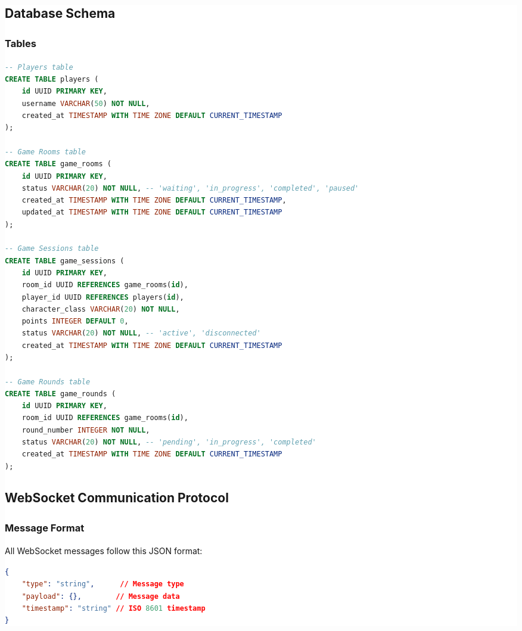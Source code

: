 ## Database Schema

### Tables

```sql
-- Players table
CREATE TABLE players (
    id UUID PRIMARY KEY,
    username VARCHAR(50) NOT NULL,
    created_at TIMESTAMP WITH TIME ZONE DEFAULT CURRENT_TIMESTAMP
);

-- Game Rooms table
CREATE TABLE game_rooms (
    id UUID PRIMARY KEY,
    status VARCHAR(20) NOT NULL, -- 'waiting', 'in_progress', 'completed', 'paused'
    created_at TIMESTAMP WITH TIME ZONE DEFAULT CURRENT_TIMESTAMP,
    updated_at TIMESTAMP WITH TIME ZONE DEFAULT CURRENT_TIMESTAMP
);

-- Game Sessions table
CREATE TABLE game_sessions (
    id UUID PRIMARY KEY,
    room_id UUID REFERENCES game_rooms(id),
    player_id UUID REFERENCES players(id),
    character_class VARCHAR(20) NOT NULL,
    points INTEGER DEFAULT 0,
    status VARCHAR(20) NOT NULL, -- 'active', 'disconnected'
    created_at TIMESTAMP WITH TIME ZONE DEFAULT CURRENT_TIMESTAMP
);

-- Game Rounds table
CREATE TABLE game_rounds (
    id UUID PRIMARY KEY,
    room_id UUID REFERENCES game_rooms(id),
    round_number INTEGER NOT NULL,
    status VARCHAR(20) NOT NULL, -- 'pending', 'in_progress', 'completed'
    created_at TIMESTAMP WITH TIME ZONE DEFAULT CURRENT_TIMESTAMP
);
```

## WebSocket Communication Protocol

### Message Format

All WebSocket messages follow this JSON format:

```json
{
    "type": "string",      // Message type
    "payload": {},        // Message data
    "timestamp": "string" // ISO 8601 timestamp
}
```
